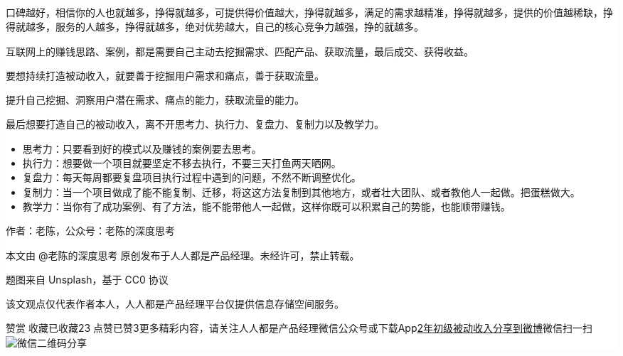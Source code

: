 口碑越好，相信你的人也就越多，挣得就越多，可提供得价值越大，挣得就越多，满足的需求越精准，挣得就越多，提供的价值越稀缺，挣得就越多，服务的人越多，挣得就越多，绝对优势越大，自己的核心竞争力越强，挣的就越多。

互联网上的赚钱思路、案例，都是需要自己主动去挖掘需求、匹配产品、获取流量，最后成交、获得收益。

要想持续打造被动收入，就要善于挖掘用户需求和痛点，善于获取流量。

提升自己挖掘、洞察用户潜在需求、痛点的能力，获取流量的能力。

最后想要打造自己的被动收入，离不开思考力、执行力、复盘力、复制力以及教学力。

*   思考力：只要看到好的模式以及赚钱的案例要去思考。
*   执行力：想要做一个项目就要坚定不移去执行，不要三天打鱼两天晒网。
*   复盘力：每天每周都要复盘项目执行过程中遇到的问题，不然不断调整优化。
*   复制力：当一个项目做成了能不能复制、迁移，将这这方法复制到其他地方，或者壮大团队、或者教他人一起做。把蛋糕做大。
*   教学力：当你有了成功案例、有了方法，能不能带他人一起做，这样你既可以积累自己的势能，也能顺带赚钱。

作者：老陈，公众号：老陈的深度思考

本文由 @老陈的深度思考 原创发布于人人都是产品经理。未经许可，禁止转载。

题图来自 Unsplash，基于 CC0 协议

该文观点仅代表作者本人，人人都是产品经理平台仅提供信息存储空间服务。

赞赏 收藏已收藏23 点赞已赞3更多精彩内容，请关注人人都是产品经理微信公众号或下载App[2年](https://www.woshipm.com/tag/2%e5%b9%b4)[初级](https://www.woshipm.com/tag/%e5%88%9d%e7%ba%a7)[被动收入](https://www.woshipm.com/tag/%e8%a2%ab%e5%8a%a8%e6%94%b6%e5%85%a5)[分享到微博](https://service.weibo.com/share/share.php?appkey=2775287854&title=利用互联网轻资产项目，打造自己的被动收入体系&url=https://www.woshipm.com/chuangye/5594948.html&pic=https://image.woshipm.com/wp-files/2022/09/vajlkpoD0WUJHVyAbER5.jpg)微信扫一扫![微信二维码](https://api.pwmqr.com/qrcode/create/?url=https://www.woshipm.com/chuangye/5594948.html)分享